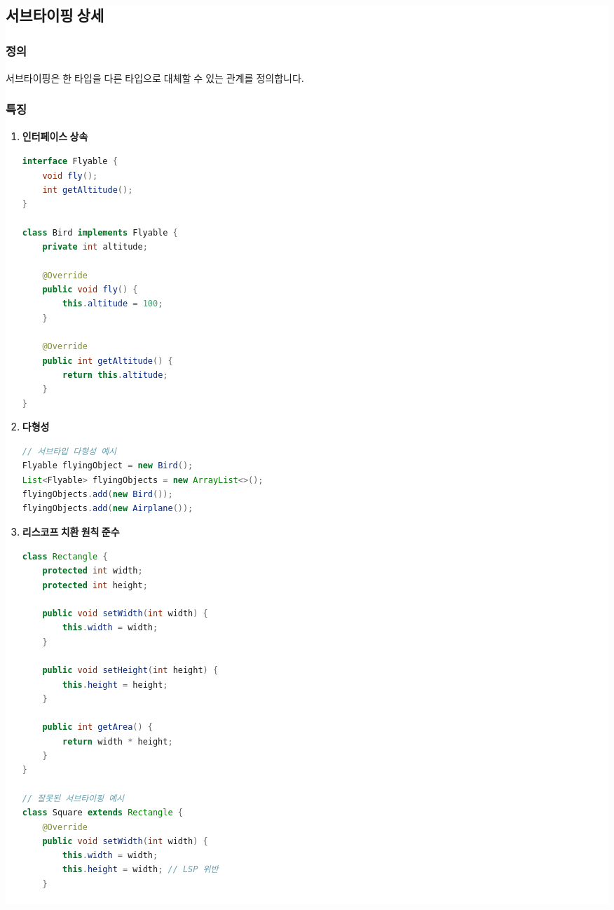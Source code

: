 ## 서브타이핑 상세

### 정의
서브타이핑은 한 타입을 다른 타입으로 대체할 수 있는 관계를 정의합니다.

### 특징
1. **인터페이스 상속**
   ```java
   interface Flyable {
       void fly();
       int getAltitude();
   }

   class Bird implements Flyable {
       private int altitude;
       
       @Override
       public void fly() {
           this.altitude = 100;
       }
       
       @Override
       public int getAltitude() {
           return this.altitude;
       }
   }
   ```

2. **다형성**
   ```java
   // 서브타입 다형성 예시
   Flyable flyingObject = new Bird();
   List<Flyable> flyingObjects = new ArrayList<>();
   flyingObjects.add(new Bird());
   flyingObjects.add(new Airplane());
   ```

3. **리스코프 치환 원칙 준수**
   ```java
   class Rectangle {
       protected int width;
       protected int height;
       
       public void setWidth(int width) {
           this.width = width;
       }
       
       public void setHeight(int height) {
           this.height = height;
       }
       
       public int getArea() {
           return width * height;
       }
   }

   // 잘못된 서브타이핑 예시
   class Square extends Rectangle {
       @Override
       public void setWidth(int width) {
           this.width = width;
           this.height = width; // LSP 위반
       }
       
   ```